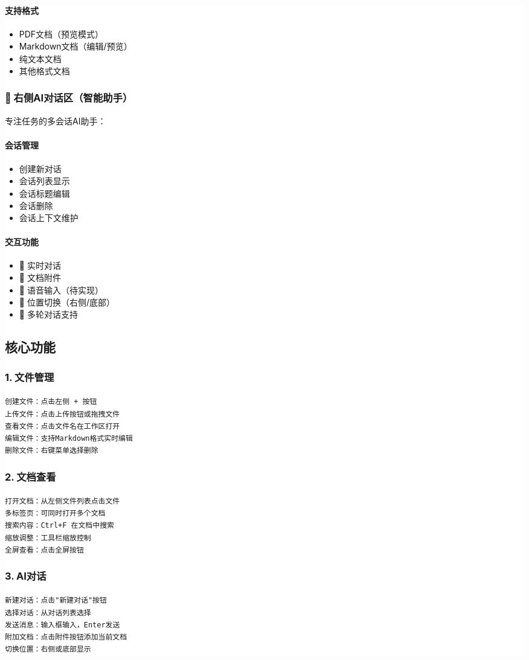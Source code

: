 #### 支持格式
- PDF文档（预览模式）
- Markdown文档（编辑/预览）
- 纯文本文档
- 其他格式文档

### 🤖 右侧AI对话区（智能助手）

专注任务的多会话AI助手：

#### 会话管理
- 创建新对话
- 会话列表显示
- 会话标题编辑
- 会话删除
- 会话上下文维护

#### 交互功能
- 💬 实时对话
- 📎 文档附件
- 🎤 语音输入（待实现）
- 📍 位置切换（右侧/底部）
- 🔄 多轮对话支持

## 核心功能

### 1. 文件管理
```
创建文件：点击左侧 + 按钮
上传文件：点击上传按钮或拖拽文件
查看文件：点击文件名在工作区打开
编辑文件：支持Markdown格式实时编辑
删除文件：右键菜单选择删除
```

### 2. 文档查看
```
打开文档：从左侧文件列表点击文件
多标签页：可同时打开多个文档
搜索内容：Ctrl+F 在文档中搜索
缩放调整：工具栏缩放控制
全屏查看：点击全屏按钮
```

### 3. AI对话
```
新建对话：点击"新建对话"按钮
选择对话：从对话列表选择
发送消息：输入框输入，Enter发送
附加文档：点击附件按钮添加当前文档
切换位置：右侧或底部显示
```
